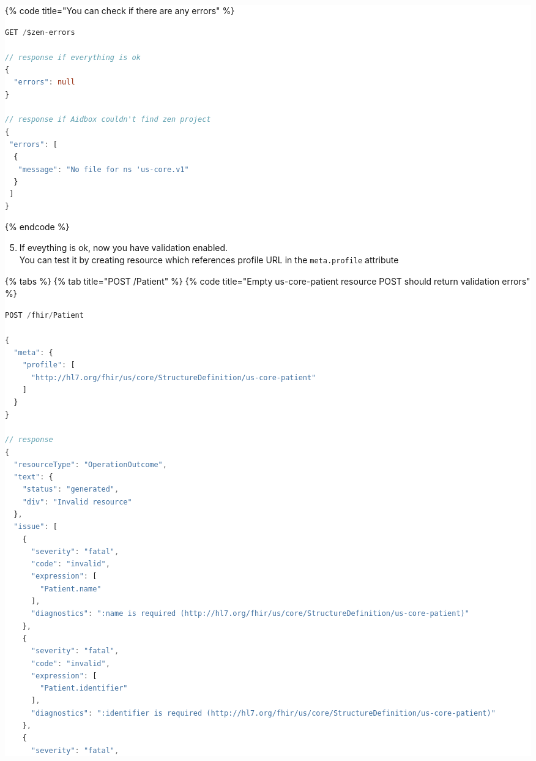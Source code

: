 {% code title="You can check if there are any errors" %}
```typescript
GET /$zen-errors

// response if everything is ok
{
  "errors": null
}

// response if Aidbox couldn't find zen project
{
 "errors": [
  {
   "message": "No file for ns 'us-core.v1"
  }
 ]
}
```
{% endcode %}

5. If eveything is ok, now you have validation enabled.   
You can test it by creating resource which references profile URL in the `meta.profile` attribute

{% tabs %}
{% tab title="POST /Patient" %}
{% code title="Empty us-core-patient resource POST should return validation errors" %}
```typescript
POST /fhir/Patient

{
  "meta": {
    "profile": [
      "http://hl7.org/fhir/us/core/StructureDefinition/us-core-patient"
    ]
  }
}

// response
{
  "resourceType": "OperationOutcome",
  "text": {
    "status": "generated",
    "div": "Invalid resource"
  },
  "issue": [
    {
      "severity": "fatal",
      "code": "invalid",
      "expression": [
        "Patient.name"
      ],
      "diagnostics": ":name is required (http://hl7.org/fhir/us/core/StructureDefinition/us-core-patient)"
    },
    {
      "severity": "fatal",
      "code": "invalid",
      "expression": [
        "Patient.identifier"
      ],
      "diagnostics": ":identifier is required (http://hl7.org/fhir/us/core/StructureDefinition/us-core-patient)"
    },
    {
      "severity": "fatal",
```
